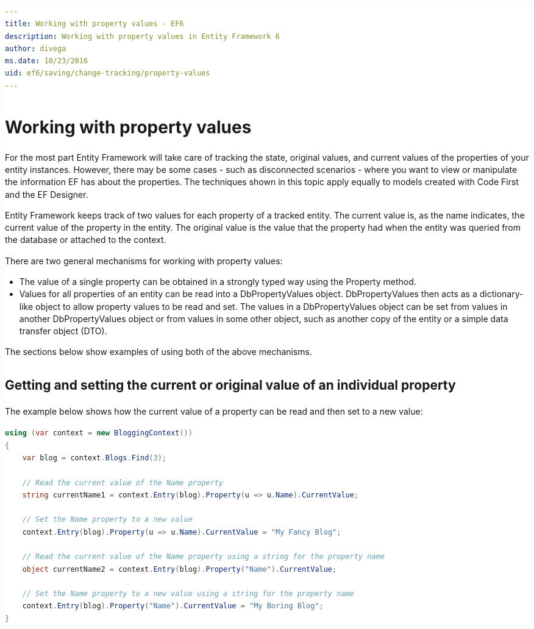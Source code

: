 ```yaml
---
title: Working with property values - EF6
description: Working with property values in Entity Framework 6
author: divega
ms.date: 10/23/2016
uid: ef6/saving/change-tracking/property-values
---
```

# Working with property values
For the most part Entity Framework will take care of tracking the state, original values, and current values of the properties of your entity instances. However, there may be some cases - such as disconnected scenarios - where you want to view or manipulate the information EF has about the properties. The techniques shown in this topic apply equally to models created with Code First and the EF Designer.  

Entity Framework keeps track of two values for each property of a tracked entity. The current value is, as the name indicates, the current value of the property in the entity. The original value is the value that the property had when the entity was queried from the database or attached to the context.  

There are two general mechanisms for working with property values:  

- The value of a single property can be obtained in a strongly typed way using the Property method.  
- Values for all properties of an entity can be read into a DbPropertyValues object. DbPropertyValues then acts as a dictionary-like object to allow property values to be read and set. The values in a DbPropertyValues object can be set from values in another DbPropertyValues object or from values in some other object, such as another copy of the entity or a simple data transfer object (DTO).  

The sections below show examples of using both of the above mechanisms.  

## Getting and setting the current or original value of an individual property  

The example below shows how the current value of a property can be read and then set to a new value:  

``` csharp
using (var context = new BloggingContext())
{
    var blog = context.Blogs.Find(3);

    // Read the current value of the Name property
    string currentName1 = context.Entry(blog).Property(u => u.Name).CurrentValue;

    // Set the Name property to a new value
    context.Entry(blog).Property(u => u.Name).CurrentValue = "My Fancy Blog";

    // Read the current value of the Name property using a string for the property name
    object currentName2 = context.Entry(blog).Property("Name").CurrentValue;

    // Set the Name property to a new value using a string for the property name
    context.Entry(blog).Property("Name").CurrentValue = "My Boring Blog";
}
```  
